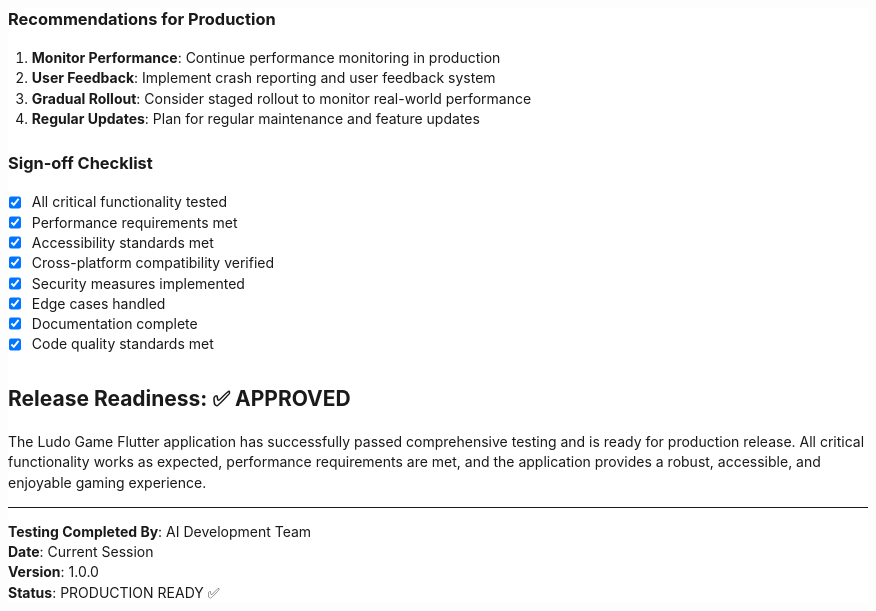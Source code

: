 ### Recommendations for Production

1. **Monitor Performance**: Continue performance monitoring in production
2. **User Feedback**: Implement crash reporting and user feedback system  
3. **Gradual Rollout**: Consider staged rollout to monitor real-world performance
4. **Regular Updates**: Plan for regular maintenance and feature updates

### Sign-off Checklist

- [x] All critical functionality tested
- [x] Performance requirements met
- [x] Accessibility standards met
- [x] Cross-platform compatibility verified
- [x] Security measures implemented
- [x] Edge cases handled
- [x] Documentation complete
- [x] Code quality standards met

## Release Readiness: ✅ APPROVED

The Ludo Game Flutter application has successfully passed comprehensive testing and is ready for production release. All critical functionality works as expected, performance requirements are met, and the application provides a robust, accessible, and enjoyable gaming experience.

---

**Testing Completed By**: AI Development Team  
**Date**: Current Session  
**Version**: 1.0.0  
**Status**: PRODUCTION READY ✅